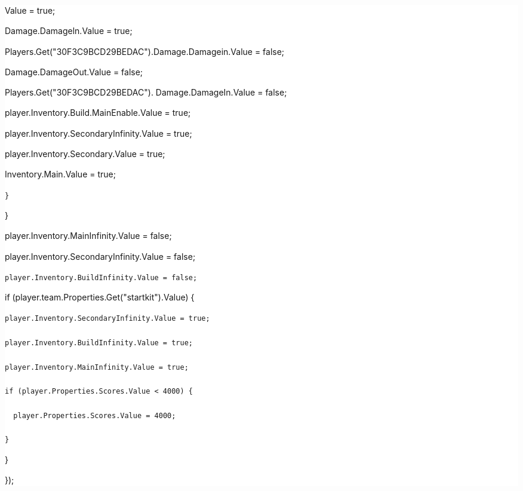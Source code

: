 Value = true; 

Damage.Damageln.Value = true;

Players.Get("30F3C9BCD29BEDAC").Damage.Damagein.Value = false;

Damage.DamageOut.Value = false;

Players.Get("30F3C9BCD29BEDAC"). Damage.DamageIn.Value = false;

player.Inventory.Build.MainEnable.Value = true;                                                                                                                                         

player.Inventory.SecondaryInfinity.Value = true;

player.Inventory.Secondary.Value = true;

Inventory.Main.Value = true;

    }

  }

  player.Inventory.MainInfinity.Value = false;

  player.Inventory.SecondaryInfinity.Value = false;

    player.Inventory.BuildInfinity.Value = false;

  if (player.team.Properties.Get("startkit").Value) {

    player.Inventory.SecondaryInfinity.Value = true;

    player.Inventory.BuildInfinity.Value = true;

    player.Inventory.MainInfinity.Value = true;

    if (player.Properties.Scores.Value < 4000) {

      player.Properties.Scores.Value = 4000;

    }

  }

});
